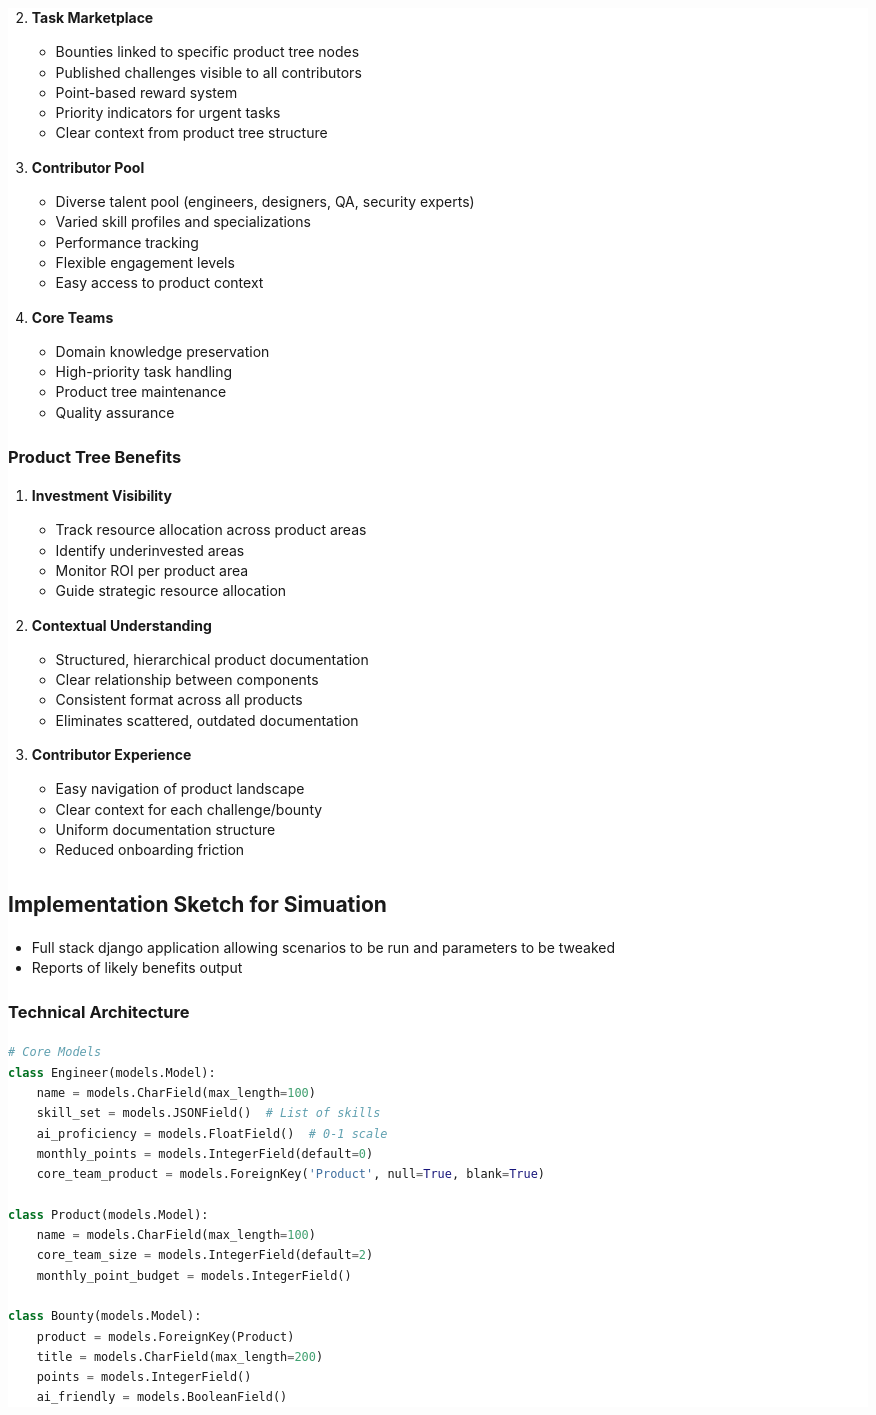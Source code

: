 2. **Task Marketplace**
   - Bounties linked to specific product tree nodes
   - Published challenges visible to all contributors
   - Point-based reward system
   - Priority indicators for urgent tasks
   - Clear context from product tree structure

3. **Contributor Pool**
   - Diverse talent pool (engineers, designers, QA, security experts)
   - Varied skill profiles and specializations
   - Performance tracking
   - Flexible engagement levels
   - Easy access to product context

4. **Core Teams**
   - Domain knowledge preservation
   - High-priority task handling
   - Product tree maintenance
   - Quality assurance

### Product Tree Benefits

1. **Investment Visibility**
   - Track resource allocation across product areas
   - Identify underinvested areas
   - Monitor ROI per product area
   - Guide strategic resource allocation

2. **Contextual Understanding**
   - Structured, hierarchical product documentation
   - Clear relationship between components
   - Consistent format across all products
   - Eliminates scattered, outdated documentation

3. **Contributor Experience**
   - Easy navigation of product landscape
   - Clear context for each challenge/bounty
   - Uniform documentation structure
   - Reduced onboarding friction

## Implementation Sketch for Simuation

- Full stack django application allowing scenarios to be run and parameters to be tweaked
- Reports of likely benefits output

### Technical Architecture

```python
# Core Models
class Engineer(models.Model):
    name = models.CharField(max_length=100)
    skill_set = models.JSONField()  # List of skills
    ai_proficiency = models.FloatField()  # 0-1 scale
    monthly_points = models.IntegerField(default=0)
    core_team_product = models.ForeignKey('Product', null=True, blank=True)

class Product(models.Model):
    name = models.CharField(max_length=100)
    core_team_size = models.IntegerField(default=2)
    monthly_point_budget = models.IntegerField()

class Bounty(models.Model):
    product = models.ForeignKey(Product)
    title = models.CharField(max_length=200)
    points = models.IntegerField()
    ai_friendly = models.BooleanField()
```